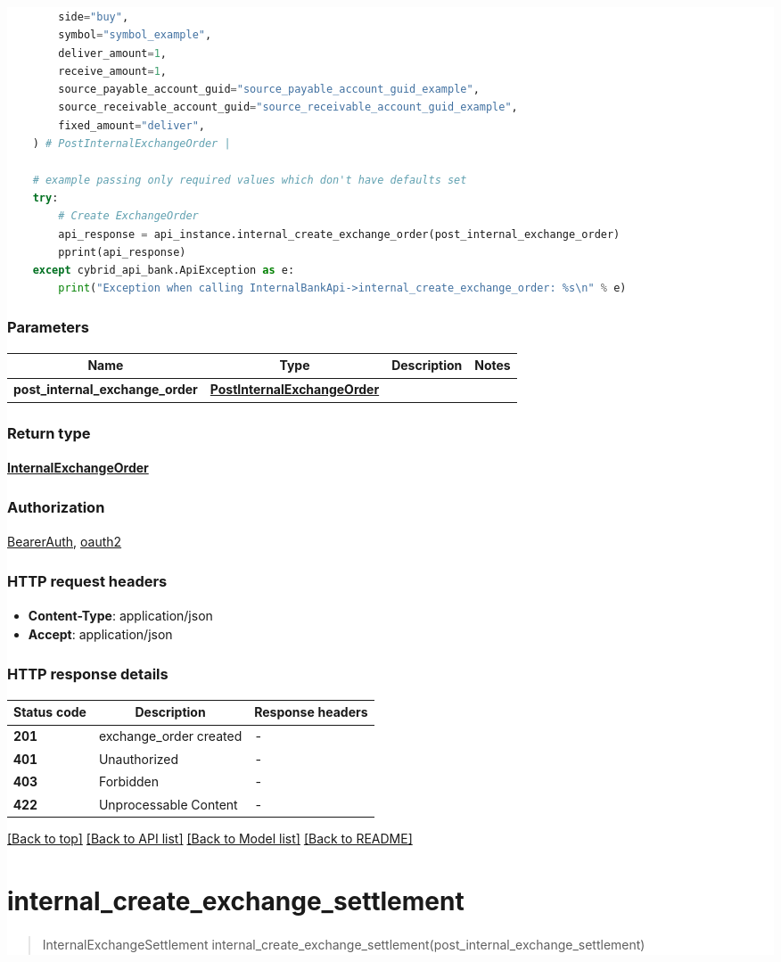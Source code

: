 ```python
        side="buy",
        symbol="symbol_example",
        deliver_amount=1,
        receive_amount=1,
        source_payable_account_guid="source_payable_account_guid_example",
        source_receivable_account_guid="source_receivable_account_guid_example",
        fixed_amount="deliver",
    ) # PostInternalExchangeOrder | 

    # example passing only required values which don't have defaults set
    try:
        # Create ExchangeOrder
        api_response = api_instance.internal_create_exchange_order(post_internal_exchange_order)
        pprint(api_response)
    except cybrid_api_bank.ApiException as e:
        print("Exception when calling InternalBankApi->internal_create_exchange_order: %s\n" % e)
```


### Parameters

Name | Type | Description  | Notes
------------- | ------------- | ------------- | -------------
 **post_internal_exchange_order** | [**PostInternalExchangeOrder**](PostInternalExchangeOrder.md)|  |

### Return type

[**InternalExchangeOrder**](InternalExchangeOrder.md)

### Authorization

[BearerAuth](../README.md#BearerAuth), [oauth2](../README.md#oauth2)

### HTTP request headers

 - **Content-Type**: application/json
 - **Accept**: application/json


### HTTP response details

| Status code | Description | Response headers |
|-------------|-------------|------------------|
**201** | exchange_order created |  -  |
**401** | Unauthorized |  -  |
**403** | Forbidden |  -  |
**422** | Unprocessable Content |  -  |

[[Back to top]](#) [[Back to API list]](../README.md#documentation-for-api-endpoints) [[Back to Model list]](../README.md#documentation-for-models) [[Back to README]](../README.md)

# **internal_create_exchange_settlement**
> InternalExchangeSettlement internal_create_exchange_settlement(post_internal_exchange_settlement)
